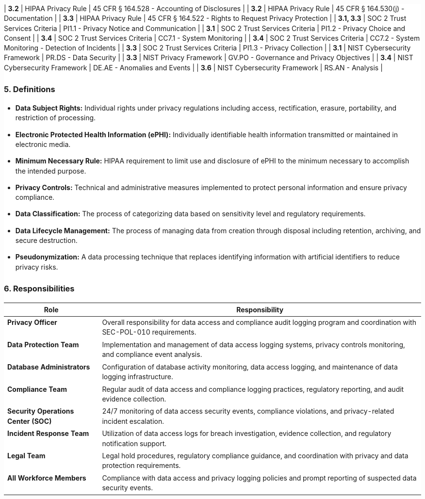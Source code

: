 | **3.2** | HIPAA Privacy Rule | 45 CFR § 164.528 - Accounting of Disclosures |
| **3.2** | HIPAA Privacy Rule | 45 CFR § 164.530(j) - Documentation |
| **3.3** | HIPAA Privacy Rule | 45 CFR § 164.522 - Rights to Request Privacy Protection |
| **3.1, 3.3** | SOC 2 Trust Services Criteria | PI1.1 - Privacy Notice and Communication |
| **3.1** | SOC 2 Trust Services Criteria | PI1.2 - Privacy Choice and Consent |
| **3.4** | SOC 2 Trust Services Criteria | CC7.1 - System Monitoring |
| **3.4** | SOC 2 Trust Services Criteria | CC7.2 - System Monitoring - Detection of Incidents |
| **3.3** | SOC 2 Trust Services Criteria | PI1.3 - Privacy Collection |
| **3.1** | NIST Cybersecurity Framework | PR.DS - Data Security |
| **3.3** | NIST Privacy Framework | GV.PO - Governance and Privacy Objectives |
| **3.4** | NIST Cybersecurity Framework | DE.AE - Anomalies and Events |
| **3.6** | NIST Cybersecurity Framework | RS.AN - Analysis |

### 5. Definitions

- **Data Subject Rights:** Individual rights under privacy regulations including access, rectification, erasure, portability, and restriction of processing.

- **Electronic Protected Health Information (ePHI):** Individually identifiable health information transmitted or maintained in electronic media.

- **Minimum Necessary Rule:** HIPAA requirement to limit use and disclosure of ePHI to the minimum necessary to accomplish the intended purpose.

- **Privacy Controls:** Technical and administrative measures implemented to protect personal information and ensure privacy compliance.

- **Data Classification:** The process of categorizing data based on sensitivity level and regulatory requirements.

- **Data Lifecycle Management:** The process of managing data from creation through disposal including retention, archiving, and secure destruction.

- **Pseudonymization:** A data processing technique that replaces identifying information with artificial identifiers to reduce privacy risks.

### 6. Responsibilities

| **Role** | **Responsibility** |
| -------- | ---------------- |
| **Privacy Officer** | Overall responsibility for data access and compliance audit logging program and coordination with SEC-POL-010 requirements. |
| **Data Protection Team** | Implementation and management of data access logging systems, privacy controls monitoring, and compliance event analysis. |
| **Database Administrators** | Configuration of database activity monitoring, data access logging, and maintenance of data logging infrastructure. |
| **Compliance Team** | Regular audit of data access and compliance logging practices, regulatory reporting, and audit evidence collection. |
| **Security Operations Center (SOC)** | 24/7 monitoring of data access security events, compliance violations, and privacy-related incident escalation. |
| **Incident Response Team** | Utilization of data access logs for breach investigation, evidence collection, and regulatory notification support. |
| **Legal Team** | Legal hold procedures, regulatory compliance guidance, and coordination with privacy and data protection requirements. |
| **All Workforce Members** | Compliance with data access and privacy logging policies and prompt reporting of suspected data security events. |
